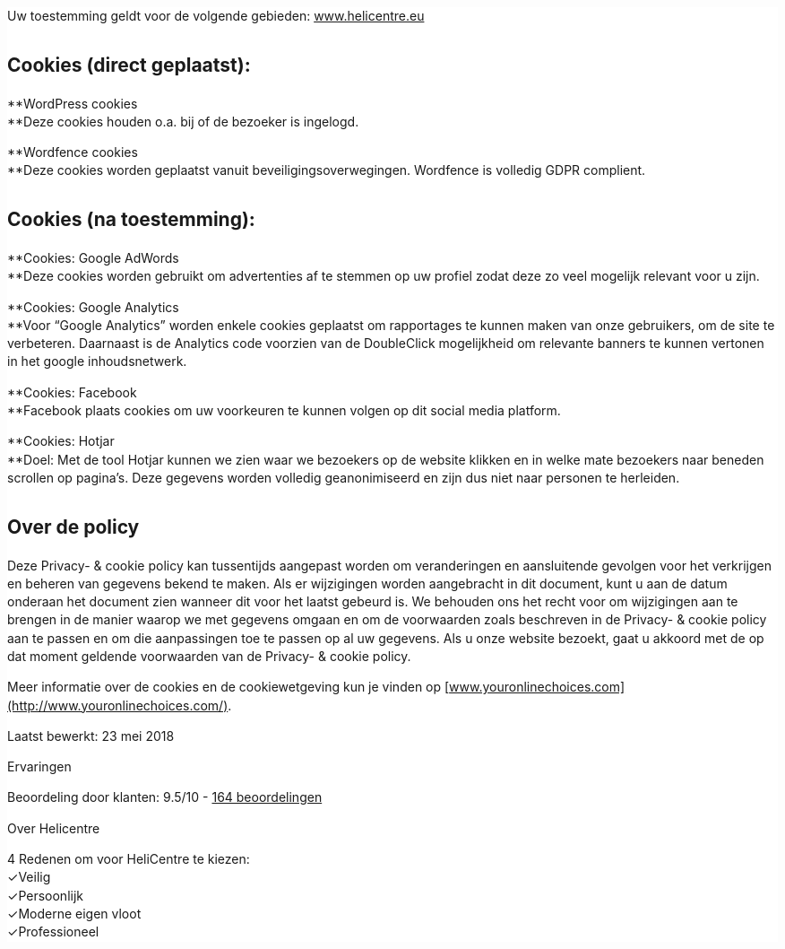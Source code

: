 Uw toestemming geldt voor de volgende gebieden: www.helicentre.eu

Cookies (direct geplaatst):
---------------------------

**WordPress cookies  
**Deze cookies houden o.a. bij of de bezoeker is ingelogd.

**Wordfence cookies  
**Deze cookies worden geplaatst vanuit beveiligingsoverwegingen. Wordfence is volledig GDPR complient.

Cookies (na toestemming):
-------------------------

**Cookies: Google AdWords  
**Deze cookies worden gebruikt om advertenties af te stemmen op uw profiel zodat deze zo veel mogelijk relevant voor u zijn.

**Cookies: Google Analytics  
**Voor “Google Analytics” worden enkele cookies geplaatst om rapportages te kunnen maken van onze gebruikers, om de site te verbeteren. Daarnaast is de Analytics code voorzien van de DoubleClick mogelijkheid om relevante banners te kunnen vertonen in het google inhoudsnetwerk.

**Cookies: Facebook  
**Facebook plaats cookies om uw voorkeuren te kunnen volgen op dit social media platform.

**Cookies: Hotjar  
**Doel: Met de tool Hotjar kunnen we zien waar we bezoekers op de website klikken en in welke mate bezoekers naar beneden scrollen op pagina’s. Deze gegevens worden volledig geanonimiseerd en zijn dus niet naar personen te herleiden.

**Over de policy**
------------------

Deze Privacy- & cookie policy kan tussentijds aangepast worden om veranderingen en aansluitende gevolgen voor het verkrijgen en beheren van gegevens bekend te maken. Als er wijzigingen worden aangebracht in dit document, kunt u aan de datum onderaan het document zien wanneer dit voor het laatst gebeurd is. We behouden ons het recht voor om wijzigingen aan te brengen in de manier waarop we met gegevens omgaan en om de voorwaarden zoals beschreven in de Privacy- & cookie policy aan te passen en om die aanpassingen toe te passen op al uw gegevens. Als u onze website bezoekt, gaat u akkoord met de op dat moment geldende voorwaarden van de Privacy- & cookie policy.

Meer informatie over de cookies en de cookiewetgeving kun je vinden op [www.youronlinechoices.com](http://www.youronlinechoices.com/).

Laatst bewerkt: 23 mei 2018

Ervaringen

Beoordeling door klanten: 9.5/10 - [164 beoordelingen](https://klantenvertellen.nl/referenties/helicentre/)

Over Helicentre

4 Redenen om voor HeliCentre te kiezen:  
✓Veilig  
✓Persoonlijk  
✓Moderne eigen vloot  
✓Professioneel
